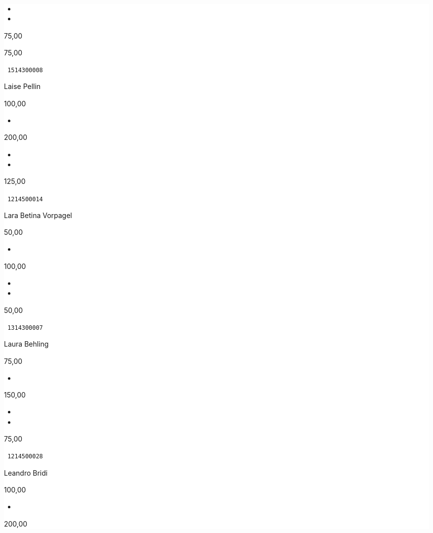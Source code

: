    -

   -

   75,00

   75,00

     1514300008

   Laise Pellin

   100,00

   -

   200,00

   -

   -

   125,00

     1214500014

   Lara Betina Vorpagel

   50,00

   -

   100,00

   -

   -

   50,00

     1314300007

   Laura Behling

   75,00

   -

   150,00

   -

   -

   75,00

     1214500028

   Leandro Bridi

   100,00

   -

   200,00
